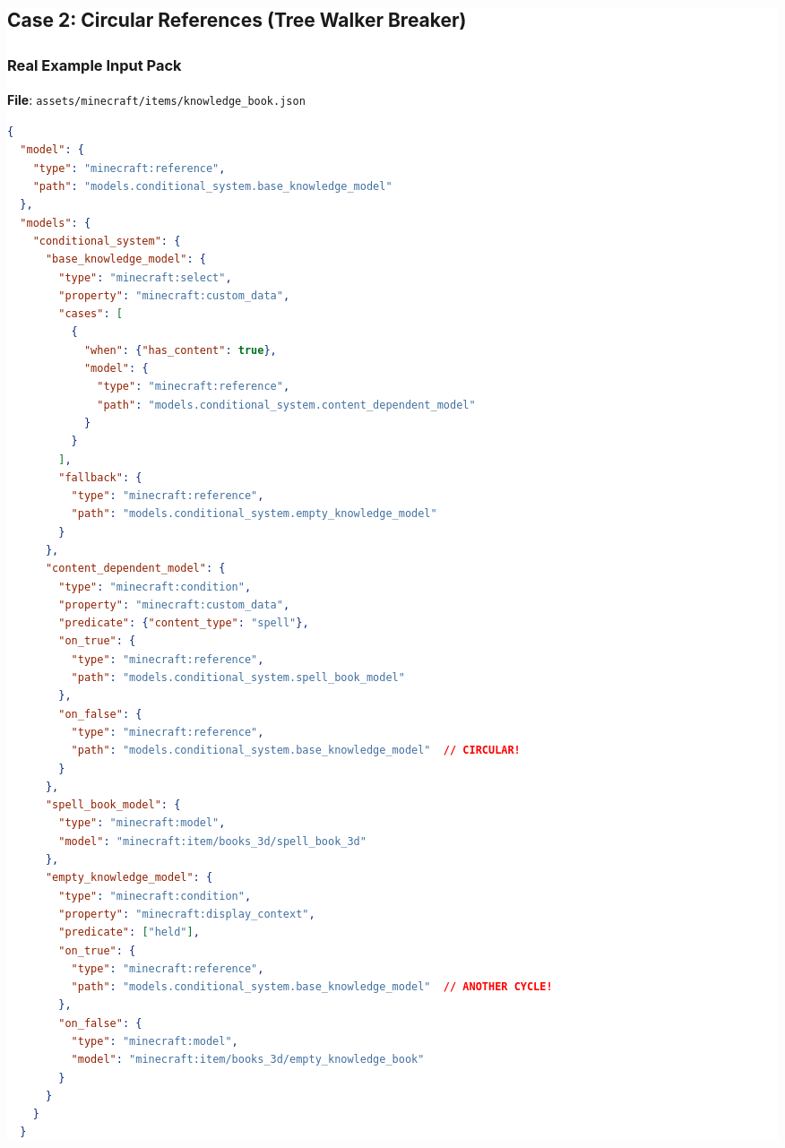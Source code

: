 
## Case 2: Circular References (Tree Walker Breaker)

### Real Example Input Pack

**File**: `assets/minecraft/items/knowledge_book.json`
```json
{
  "model": {
    "type": "minecraft:reference",
    "path": "models.conditional_system.base_knowledge_model"
  },
  "models": {
    "conditional_system": {
      "base_knowledge_model": {
        "type": "minecraft:select",
        "property": "minecraft:custom_data",
        "cases": [
          {
            "when": {"has_content": true},
            "model": {
              "type": "minecraft:reference",
              "path": "models.conditional_system.content_dependent_model"
            }
          }
        ],
        "fallback": {
          "type": "minecraft:reference", 
          "path": "models.conditional_system.empty_knowledge_model"
        }
      },
      "content_dependent_model": {
        "type": "minecraft:condition",
        "property": "minecraft:custom_data",
        "predicate": {"content_type": "spell"},
        "on_true": {
          "type": "minecraft:reference",
          "path": "models.conditional_system.spell_book_model"
        },
        "on_false": {
          "type": "minecraft:reference",
          "path": "models.conditional_system.base_knowledge_model"  // CIRCULAR!
        }
      },
      "spell_book_model": {
        "type": "minecraft:model",
        "model": "minecraft:item/books_3d/spell_book_3d"
      },
      "empty_knowledge_model": {
        "type": "minecraft:condition",
        "property": "minecraft:display_context",
        "predicate": ["held"],
        "on_true": {
          "type": "minecraft:reference",
          "path": "models.conditional_system.base_knowledge_model"  // ANOTHER CYCLE!
        },
        "on_false": {
          "type": "minecraft:model",
          "model": "minecraft:item/books_3d/empty_knowledge_book"
        }
      }
    }
  }
```